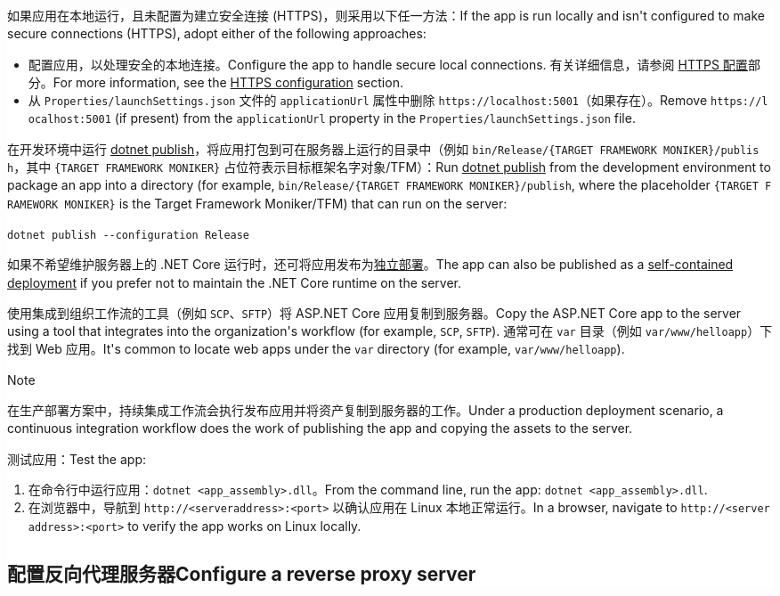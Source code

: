 <span data-ttu-id="5f8f3-123">如果应用在本地运行，且未配置为建立安全连接 (HTTPS)，则采用以下任一方法：</span><span class="sxs-lookup"><span data-stu-id="5f8f3-123">If the app is run locally and isn't configured to make secure connections (HTTPS), adopt either of the following approaches:</span></span>

* <span data-ttu-id="5f8f3-124">配置应用，以处理安全的本地连接。</span><span class="sxs-lookup"><span data-stu-id="5f8f3-124">Configure the app to handle secure local connections.</span></span> <span data-ttu-id="5f8f3-125">有关详细信息，请参阅 [HTTPS 配置](#https-configuration)部分。</span><span class="sxs-lookup"><span data-stu-id="5f8f3-125">For more information, see the [HTTPS configuration](#https-configuration) section.</span></span>
* <span data-ttu-id="5f8f3-126">从 `Properties/launchSettings.json` 文件的 `applicationUrl` 属性中删除 `https://localhost:5001`（如果存在）。</span><span class="sxs-lookup"><span data-stu-id="5f8f3-126">Remove `https://localhost:5001` (if present) from the `applicationUrl` property in the `Properties/launchSettings.json` file.</span></span>

<span data-ttu-id="5f8f3-127">在开发环境中运行 [dotnet publish](/dotnet/core/tools/dotnet-publish)，将应用打包到可在服务器上运行的目录中（例如 `bin/Release/{TARGET FRAMEWORK MONIKER}/publish`，其中 `{TARGET FRAMEWORK MONIKER}` 占位符表示目标框架名字对象/TFM）：</span><span class="sxs-lookup"><span data-stu-id="5f8f3-127">Run [dotnet publish](/dotnet/core/tools/dotnet-publish) from the development environment to package an app into a directory (for example, `bin/Release/{TARGET FRAMEWORK MONIKER}/publish`, where the placeholder `{TARGET FRAMEWORK MONIKER}` is the Target Framework Moniker/TFM) that can run on the server:</span></span>

```dotnetcli
dotnet publish --configuration Release
```

<span data-ttu-id="5f8f3-128">如果不希望维护服务器上的 .NET Core 运行时，还可将应用发布为[独立部署](/dotnet/core/deploying/#self-contained-deployments-scd)。</span><span class="sxs-lookup"><span data-stu-id="5f8f3-128">The app can also be published as a [self-contained deployment](/dotnet/core/deploying/#self-contained-deployments-scd) if you prefer not to maintain the .NET Core runtime on the server.</span></span>

<span data-ttu-id="5f8f3-129">使用集成到组织工作流的工具（例如 `SCP`、`SFTP`）将 ASP.NET Core 应用复制到服务器。</span><span class="sxs-lookup"><span data-stu-id="5f8f3-129">Copy the ASP.NET Core app to the server using a tool that integrates into the organization's workflow (for example, `SCP`, `SFTP`).</span></span> <span data-ttu-id="5f8f3-130">通常可在 `var` 目录（例如 `var/www/helloapp`）下找到 Web 应用。</span><span class="sxs-lookup"><span data-stu-id="5f8f3-130">It's common to locate web apps under the `var` directory (for example, `var/www/helloapp`).</span></span>

> [!NOTE]
> <span data-ttu-id="5f8f3-131">在生产部署方案中，持续集成工作流会执行发布应用并将资产复制到服务器的工作。</span><span class="sxs-lookup"><span data-stu-id="5f8f3-131">Under a production deployment scenario, a continuous integration workflow does the work of publishing the app and copying the assets to the server.</span></span>

<span data-ttu-id="5f8f3-132">测试应用：</span><span class="sxs-lookup"><span data-stu-id="5f8f3-132">Test the app:</span></span>

1. <span data-ttu-id="5f8f3-133">在命令行中运行应用：`dotnet <app_assembly>.dll`。</span><span class="sxs-lookup"><span data-stu-id="5f8f3-133">From the command line, run the app: `dotnet <app_assembly>.dll`.</span></span>
1. <span data-ttu-id="5f8f3-134">在浏览器中，导航到 `http://<serveraddress>:<port>` 以确认应用在 Linux 本地正常运行。</span><span class="sxs-lookup"><span data-stu-id="5f8f3-134">In a browser, navigate to `http://<serveraddress>:<port>` to verify the app works on Linux locally.</span></span>

## <a name="configure-a-reverse-proxy-server"></a><span data-ttu-id="5f8f3-135">配置反向代理服务器</span><span class="sxs-lookup"><span data-stu-id="5f8f3-135">Configure a reverse proxy server</span></span>
